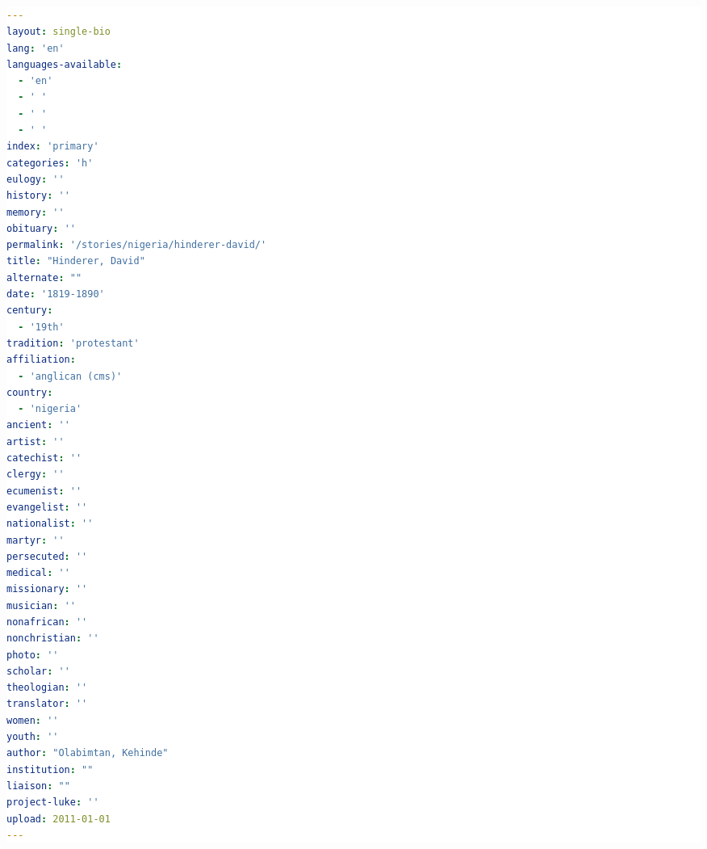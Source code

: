 ```yaml
---
layout: single-bio
lang: 'en'
languages-available:
  - 'en'
  - ' '
  - ' '
  - ' '
index: 'primary'
categories: 'h'
eulogy: ''
history: ''
memory: ''
obituary: ''
permalink: '/stories/nigeria/hinderer-david/'
title: "Hinderer, David"
alternate: ""
date: '1819-1890'
century:
  - '19th'
tradition: 'protestant'
affiliation:
  - 'anglican (cms)'
country:
  - 'nigeria'
ancient: ''
artist: ''
catechist: ''
clergy: ''
ecumenist: ''
evangelist: ''
nationalist: ''
martyr: ''
persecuted: ''
medical: ''
missionary: ''
musician: ''
nonafrican: ''
nonchristian: ''
photo: ''
scholar: ''
theologian: ''
translator: ''
women: ''
youth: ''
author: "Olabimtan, Kehinde"
institution: ""
liaison: ""
project-luke: ''
upload: 2011-01-01
---
```
